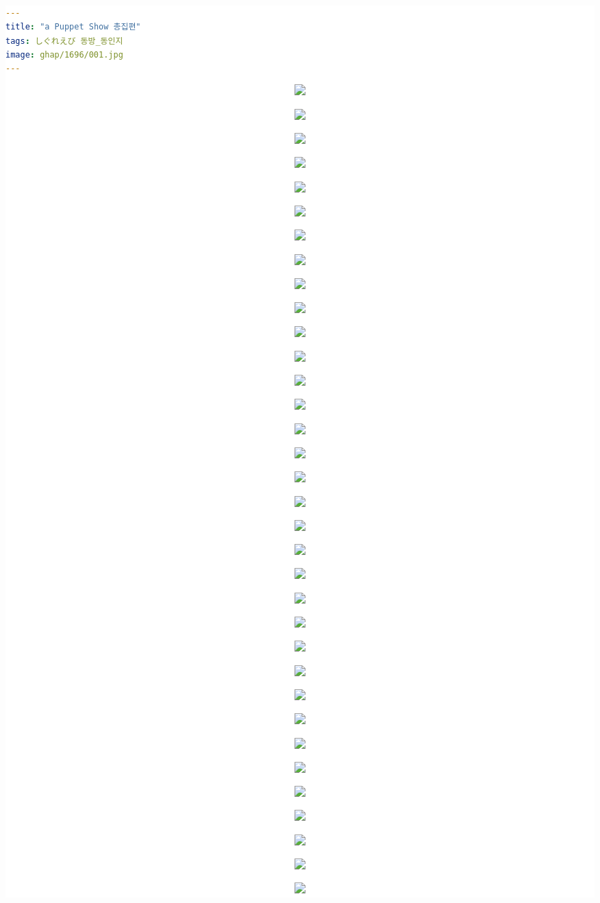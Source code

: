 ```yaml
---
title: "a Puppet Show 총집편"
tags: しぐれえび 동방_동인지
image: ghap/1696/001.jpg
---
```

<div class="article">
<p style="text-align: center; clear: none; float: none;"><img src="{{ site.nasurl }}/ghap/1696/001.jpg"/></p>
<p style="text-align: center; clear: none; float: none;"><img src="{{ site.nasurl }}/ghap/1696/002.jpg"/></p>
<p style="text-align: center; clear: none; float: none;"><img src="{{ site.nasurl }}/ghap/1696/003.jpg"/></p>
<p style="text-align: center; clear: none; float: none;"><img src="{{ site.nasurl }}/ghap/1696/004.jpg"/></p>
<p style="text-align: center; clear: none; float: none;"><img src="{{ site.nasurl }}/ghap/1696/005.jpg"/></p>
<p style="text-align: center; clear: none; float: none;"><img src="{{ site.nasurl }}/ghap/1696/006.jpg"/></p>
<p style="text-align: center; clear: none; float: none;"><img src="{{ site.nasurl }}/ghap/1696/007.jpg"/></p>
<p style="text-align: center; clear: none; float: none;"><img src="{{ site.nasurl }}/ghap/1696/008.jpg"/></p>
<p style="text-align: center; clear: none; float: none;"><img src="{{ site.nasurl }}/ghap/1696/009.jpg"/></p>
<p style="text-align: center; clear: none; float: none;"><img src="{{ site.nasurl }}/ghap/1696/010.jpg"/></p>
<p style="text-align: center; clear: none; float: none;"><img src="{{ site.nasurl }}/ghap/1696/011.jpg"/></p>
<p style="text-align: center; clear: none; float: none;"><img src="{{ site.nasurl }}/ghap/1696/012.jpg"/></p>
<p style="text-align: center; clear: none; float: none;"><img src="{{ site.nasurl }}/ghap/1696/013.jpg"/></p>
<p style="text-align: center; clear: none; float: none;"><img src="{{ site.nasurl }}/ghap/1696/014.jpg"/></p>
<p style="text-align: center; clear: none; float: none;"><img src="{{ site.nasurl }}/ghap/1696/015.jpg"/></p>
<p style="text-align: center; clear: none; float: none;"><img src="{{ site.nasurl }}/ghap/1696/016.jpg"/></p>
<p style="text-align: center; clear: none; float: none;"><img src="{{ site.nasurl }}/ghap/1696/017.jpg"/></p>
<p style="text-align: center; clear: none; float: none;"><img src="{{ site.nasurl }}/ghap/1696/018.jpg"/></p>
<p style="text-align: center; clear: none; float: none;"><img src="{{ site.nasurl }}/ghap/1696/019.jpg"/></p>
<p style="text-align: center; clear: none; float: none;"><img src="{{ site.nasurl }}/ghap/1696/020.jpg"/></p>
<p style="text-align: center; clear: none; float: none;"><img src="{{ site.nasurl }}/ghap/1696/021.jpg"/></p>
<p style="text-align: center; clear: none; float: none;"><img src="{{ site.nasurl }}/ghap/1696/022.jpg"/></p>
<p style="text-align: center; clear: none; float: none;"><img src="{{ site.nasurl }}/ghap/1696/023.jpg"/></p>
<p style="text-align: center; clear: none; float: none;"><img src="{{ site.nasurl }}/ghap/1696/024.jpg"/></p>
<p style="text-align: center; clear: none; float: none;"><img src="{{ site.nasurl }}/ghap/1696/025.jpg"/></p>
<p style="text-align: center; clear: none; float: none;"><img src="{{ site.nasurl }}/ghap/1696/026.jpg"/></p>
<p style="text-align: center; clear: none; float: none;"><img src="{{ site.nasurl }}/ghap/1696/027.jpg"/></p>
<p style="text-align: center; clear: none; float: none;"><img src="{{ site.nasurl }}/ghap/1696/028.jpg"/></p>
<p style="text-align: center; clear: none; float: none;"><img src="{{ site.nasurl }}/ghap/1696/029.jpg"/></p>
<p style="text-align: center; clear: none; float: none;"><img src="{{ site.nasurl }}/ghap/1696/030.jpg"/></p>
<p style="text-align: center; clear: none; float: none;"><img src="{{ site.nasurl }}/ghap/1696/031.jpg"/></p>
<p style="text-align: center; clear: none; float: none;"><img src="{{ site.nasurl }}/ghap/1696/032.jpg"/></p>
<p style="text-align: center; clear: none; float: none;"><img src="{{ site.nasurl }}/ghap/1696/033.jpg"/></p>
<p style="text-align: center; clear: none; float: none;"><img src="{{ site.nasurl }}/ghap/1696/034.jpg"/></p>